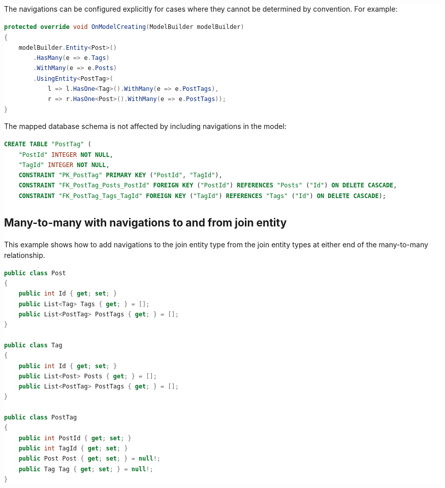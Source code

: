 The navigations can be configured explicitly for cases where they cannot be determined by convention. For example:

```csharp
protected override void OnModelCreating(ModelBuilder modelBuilder)
{
    modelBuilder.Entity<Post>()
        .HasMany(e => e.Tags)
        .WithMany(e => e.Posts)
        .UsingEntity<PostTag>(
            l => l.HasOne<Tag>().WithMany(e => e.PostTags),
            r => r.HasOne<Post>().WithMany(e => e.PostTags));
}
```

The mapped database schema is not affected by including navigations in the model:

```sql
CREATE TABLE "PostTag" (
    "PostId" INTEGER NOT NULL,
    "TagId" INTEGER NOT NULL,
    CONSTRAINT "PK_PostTag" PRIMARY KEY ("PostId", "TagId"),
    CONSTRAINT "FK_PostTag_Posts_PostId" FOREIGN KEY ("PostId") REFERENCES "Posts" ("Id") ON DELETE CASCADE,
    CONSTRAINT "FK_PostTag_Tags_TagId" FOREIGN KEY ("TagId") REFERENCES "Tags" ("Id") ON DELETE CASCADE);
```

## Many-to-many with navigations to and from join entity

This example shows how to add navigations to the join entity type from the join entity types at either end of the many-to-many relationship.

```csharp
public class Post
{
    public int Id { get; set; }
    public List<Tag> Tags { get; } = [];
    public List<PostTag> PostTags { get; } = [];
}

public class Tag
{
    public int Id { get; set; }
    public List<Post> Posts { get; } = [];
    public List<PostTag> PostTags { get; } = [];
}

public class PostTag
{
    public int PostId { get; set; }
    public int TagId { get; set; }
    public Post Post { get; set; } = null!;
    public Tag Tag { get; set; } = null!;
}
```
